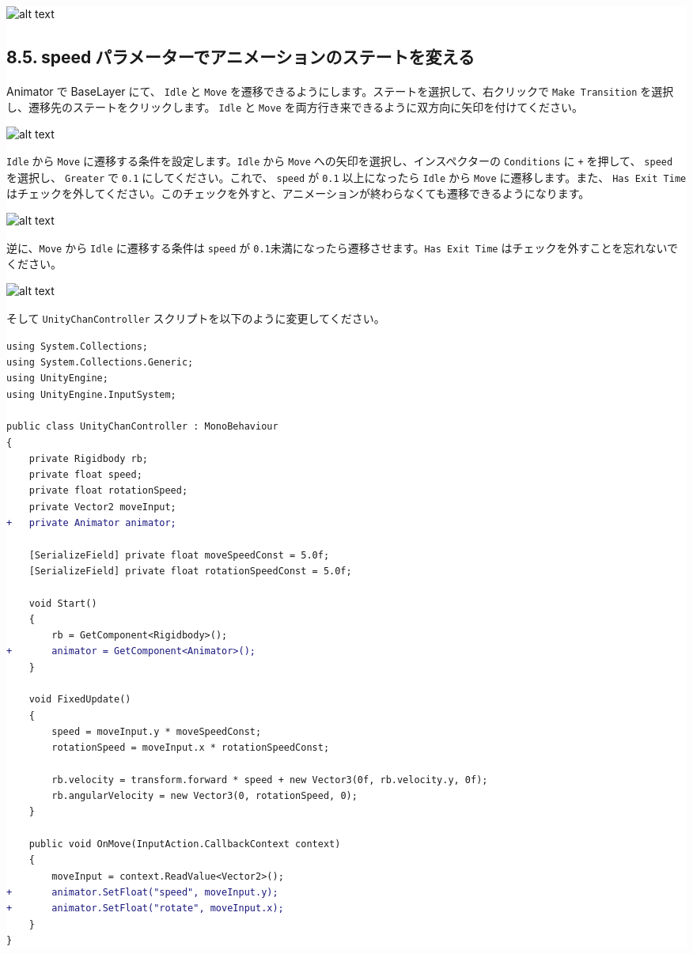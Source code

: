 ![alt text](./img/8.4.1.webp)

## 8.5. speed パラメーターでアニメーションのステートを変える

Animator で BaseLayer にて、 `Idle` と `Move` を遷移できるようにします。ステートを選択して、右クリックで `Make Transition` を選択し、遷移先のステートをクリックします。 `Idle` と `Move` を両方行き来できるように双方向に矢印を付けてください。

![alt text](./img/8.5.1.webp)

`Idle` から `Move` に遷移する条件を設定します。`Idle` から `Move` への矢印を選択し、インスペクターの `Conditions` に `+` を押して、 `speed` を選択し、 `Greater` で `0.1` にしてください。これで、 `speed` が `0.1` 以上になったら `Idle` から `Move` に遷移します。また、 `Has Exit Time` はチェックを外してください。このチェックを外すと、アニメーションが終わらなくても遷移できるようになります。

![alt text](./img/8.5.2.webp)

逆に、`Move` から `Idle` に遷移する条件は `speed` が `0.1`未満になったら遷移させます。`Has Exit Time` はチェックを外すことを忘れないでください。

![alt text](./img/8.5.3.png)

そして `UnityChanController` スクリプトを以下のように変更してください。

```diff title="UnityChanController.cs"
using System.Collections;
using System.Collections.Generic;
using UnityEngine;
using UnityEngine.InputSystem;

public class UnityChanController : MonoBehaviour
{
    private Rigidbody rb;
    private float speed;
    private float rotationSpeed;
    private Vector2 moveInput;
+   private Animator animator;

    [SerializeField] private float moveSpeedConst = 5.0f;
    [SerializeField] private float rotationSpeedConst = 5.0f;

    void Start()
    {
        rb = GetComponent<Rigidbody>();
+       animator = GetComponent<Animator>();
    }

    void FixedUpdate()
    {
        speed = moveInput.y * moveSpeedConst;
        rotationSpeed = moveInput.x * rotationSpeedConst;

        rb.velocity = transform.forward * speed + new Vector3(0f, rb.velocity.y, 0f);
        rb.angularVelocity = new Vector3(0, rotationSpeed, 0);
    }

    public void OnMove(InputAction.CallbackContext context)
    {
        moveInput = context.ReadValue<Vector2>();
+       animator.SetFloat("speed", moveInput.y);
+       animator.SetFloat("rotate", moveInput.x);
    }
}
```
